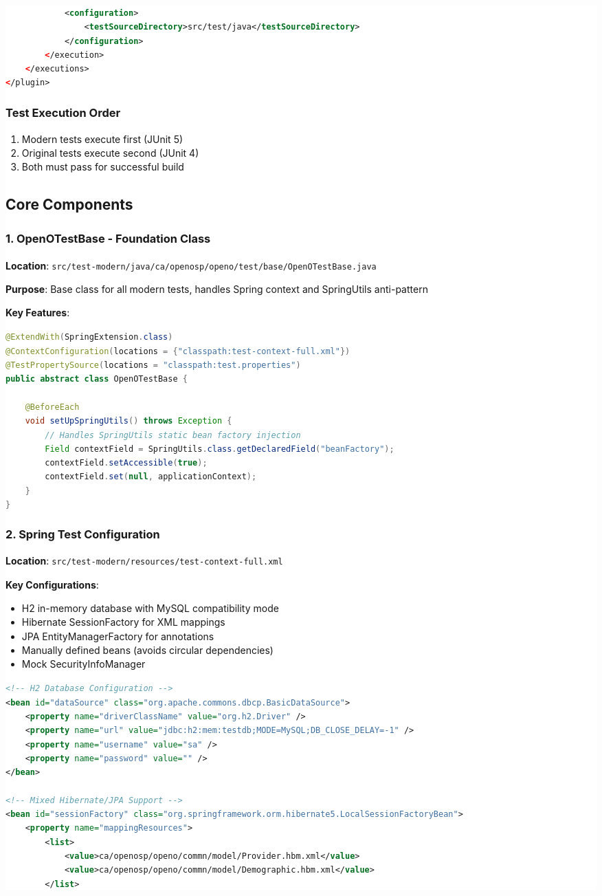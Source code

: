 ```xml
            <configuration>
                <testSourceDirectory>src/test/java</testSourceDirectory>
            </configuration>
        </execution>
    </executions>
</plugin>
```

### Test Execution Order
1. Modern tests execute first (JUnit 5)
2. Original tests execute second (JUnit 4)
3. Both must pass for successful build

## Core Components

### 1. OpenOTestBase - Foundation Class

**Location**: `src/test-modern/java/ca/openosp/openo/test/base/OpenOTestBase.java`

**Purpose**: Base class for all modern tests, handles Spring context and SpringUtils anti-pattern

**Key Features**:
```java
@ExtendWith(SpringExtension.class)
@ContextConfiguration(locations = {"classpath:test-context-full.xml"})
@TestPropertySource(locations = "classpath:test.properties")
public abstract class OpenOTestBase {

    @BeforeEach
    void setUpSpringUtils() throws Exception {
        // Handles SpringUtils static bean factory injection
        Field contextField = SpringUtils.class.getDeclaredField("beanFactory");
        contextField.setAccessible(true);
        contextField.set(null, applicationContext);
    }
}
```

### 2. Spring Test Configuration

**Location**: `src/test-modern/resources/test-context-full.xml`

**Key Configurations**:
- H2 in-memory database with MySQL compatibility mode
- Hibernate SessionFactory for XML mappings
- JPA EntityManagerFactory for annotations
- Manually defined beans (avoids circular dependencies)
- Mock SecurityInfoManager

```xml
<!-- H2 Database Configuration -->
<bean id="dataSource" class="org.apache.commons.dbcp.BasicDataSource">
    <property name="driverClassName" value="org.h2.Driver" />
    <property name="url" value="jdbc:h2:mem:testdb;MODE=MySQL;DB_CLOSE_DELAY=-1" />
    <property name="username" value="sa" />
    <property name="password" value="" />
</bean>

<!-- Mixed Hibernate/JPA Support -->
<bean id="sessionFactory" class="org.springframework.orm.hibernate5.LocalSessionFactoryBean">
    <property name="mappingResources">
        <list>
            <value>ca/openosp/openo/commn/model/Provider.hbm.xml</value>
            <value>ca/openosp/openo/commn/model/Demographic.hbm.xml</value>
        </list>
```